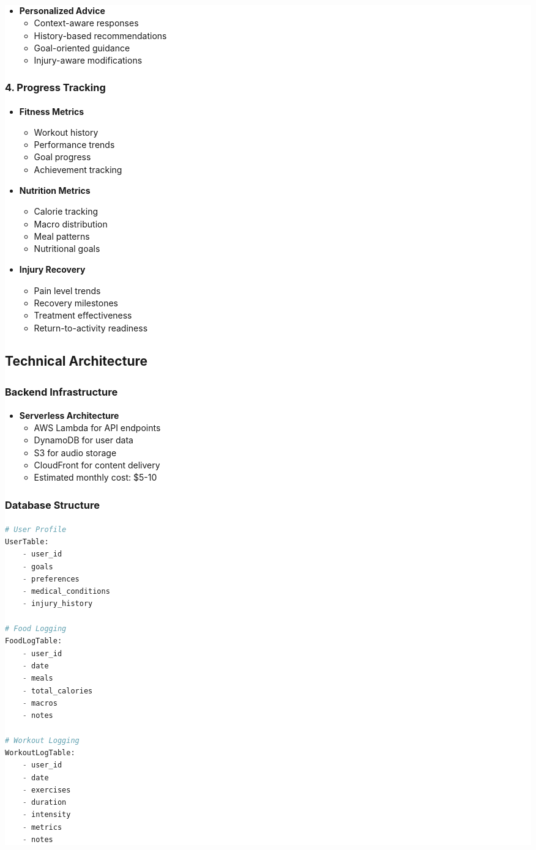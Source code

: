 - **Personalized Advice**
  - Context-aware responses
  - History-based recommendations
  - Goal-oriented guidance
  - Injury-aware modifications

### 4. Progress Tracking
- **Fitness Metrics**
  - Workout history
  - Performance trends
  - Goal progress
  - Achievement tracking

- **Nutrition Metrics**
  - Calorie tracking
  - Macro distribution
  - Meal patterns
  - Nutritional goals

- **Injury Recovery**
  - Pain level trends
  - Recovery milestones
  - Treatment effectiveness
  - Return-to-activity readiness

## Technical Architecture

### Backend Infrastructure
- **Serverless Architecture**
  - AWS Lambda for API endpoints
  - DynamoDB for user data
  - S3 for audio storage
  - CloudFront for content delivery
  - Estimated monthly cost: $5-10

### Database Structure
```python
# User Profile
UserTable:
    - user_id
    - goals
    - preferences
    - medical_conditions
    - injury_history

# Food Logging
FoodLogTable:
    - user_id
    - date
    - meals
    - total_calories
    - macros
    - notes

# Workout Logging
WorkoutLogTable:
    - user_id
    - date
    - exercises
    - duration
    - intensity
    - metrics
    - notes
```